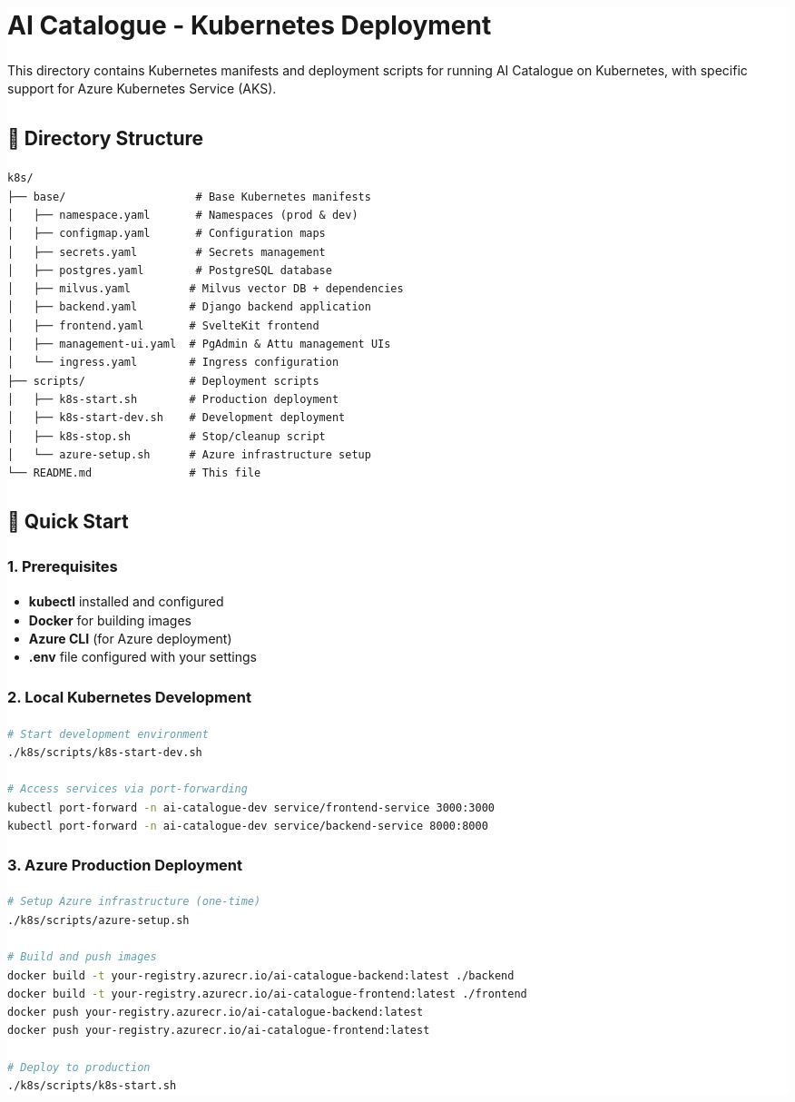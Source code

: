 # AI Catalogue - Kubernetes Deployment

This directory contains Kubernetes manifests and deployment scripts for running AI Catalogue on Kubernetes, with specific support for Azure Kubernetes Service (AKS).

## 📁 Directory Structure

```
k8s/
├── base/                    # Base Kubernetes manifests
│   ├── namespace.yaml       # Namespaces (prod & dev)
│   ├── configmap.yaml       # Configuration maps
│   ├── secrets.yaml         # Secrets management
│   ├── postgres.yaml        # PostgreSQL database
│   ├── milvus.yaml         # Milvus vector DB + dependencies
│   ├── backend.yaml        # Django backend application
│   ├── frontend.yaml       # SvelteKit frontend
│   ├── management-ui.yaml  # PgAdmin & Attu management UIs
│   └── ingress.yaml        # Ingress configuration
├── scripts/                # Deployment scripts
│   ├── k8s-start.sh        # Production deployment
│   ├── k8s-start-dev.sh    # Development deployment
│   ├── k8s-stop.sh         # Stop/cleanup script
│   └── azure-setup.sh      # Azure infrastructure setup
└── README.md               # This file
```

## 🚀 Quick Start

### 1. Prerequisites

- **kubectl** installed and configured
- **Docker** for building images
- **Azure CLI** (for Azure deployment)
- **.env** file configured with your settings

### 2. Local Kubernetes Development

```bash
# Start development environment
./k8s/scripts/k8s-start-dev.sh

# Access services via port-forwarding
kubectl port-forward -n ai-catalogue-dev service/frontend-service 3000:3000
kubectl port-forward -n ai-catalogue-dev service/backend-service 8000:8000
```

### 3. Azure Production Deployment

```bash
# Setup Azure infrastructure (one-time)
./k8s/scripts/azure-setup.sh

# Build and push images
docker build -t your-registry.azurecr.io/ai-catalogue-backend:latest ./backend
docker build -t your-registry.azurecr.io/ai-catalogue-frontend:latest ./frontend
docker push your-registry.azurecr.io/ai-catalogue-backend:latest
docker push your-registry.azurecr.io/ai-catalogue-frontend:latest

# Deploy to production
./k8s/scripts/k8s-start.sh
```
